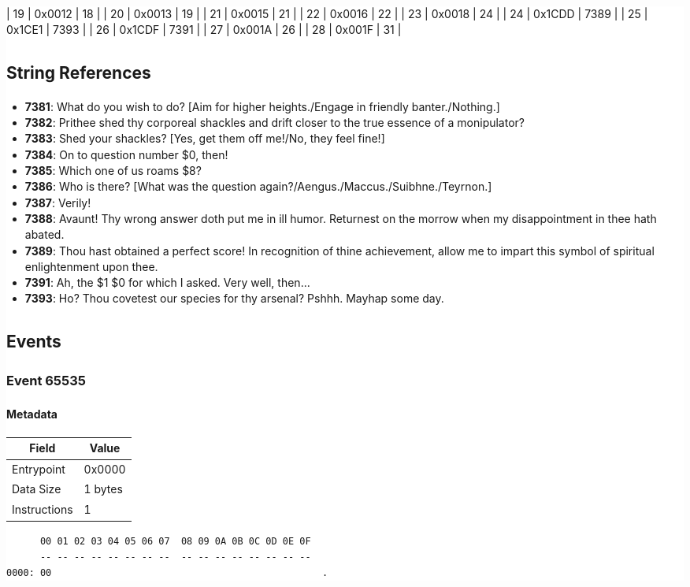 |      19 | 0x0012      |          18 |
|      20 | 0x0013      |          19 |
|      21 | 0x0015      |          21 |
|      22 | 0x0016      |          22 |
|      23 | 0x0018      |          24 |
|      24 | 0x1CDD      |        7389 |
|      25 | 0x1CE1      |        7393 |
|      26 | 0x1CDF      |        7391 |
|      27 | 0x001A      |          26 |
|      28 | 0x001F      |          31 |

## String References

- **7381**: What do you wish to do? [Aim for higher heights./Engage in friendly banter./Nothing.]
- **7382**: Prithee shed thy corporeal shackles and drift closer to the true essence of a monipulator?
- **7383**: Shed your shackles? [Yes, get them off me!/No, they feel fine!]
- **7384**: On to question number $0, then!
- **7385**: Which one of us roams $8?
- **7386**: Who is there? [What was the question again?/Aengus./Maccus./Suibhne./Teyrnon.]
- **7387**: Verily!
- **7388**: Avaunt! Thy wrong answer doth put me in ill humor. Returnest on the morrow when my disappointment in thee hath abated.
- **7389**: Thou hast obtained a perfect score! In recognition of thine achievement, allow me to impart this symbol of spiritual enlightenment upon thee.
- **7391**: Ah, the $1 $0 for which I asked. Very well, then...
- **7393**: Ho? Thou covetest our species for thy arsenal? Pshhh. Mayhap some day.

## Events

### Event 65535

#### Metadata

| Field        | Value   |
|--------------|---------|
| Entrypoint   | 0x0000  |
| Data Size    | 1 bytes |
| Instructions | 1       |

```
      00 01 02 03 04 05 06 07  08 09 0A 0B 0C 0D 0E 0F
      -- -- -- -- -- -- -- --  -- -- -- -- -- -- -- --
0000: 00                                                .               
```
